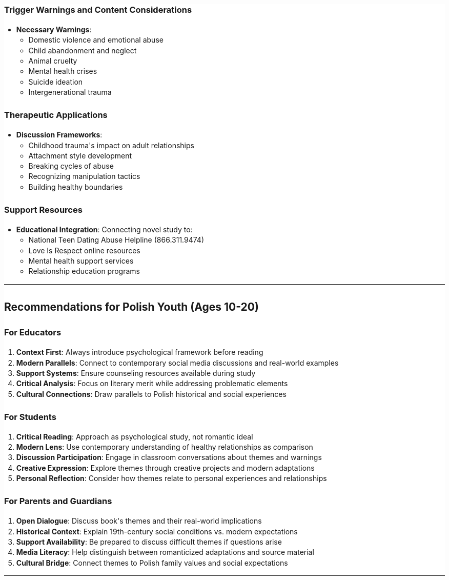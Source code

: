 ### Trigger Warnings and Content Considerations
- **Necessary Warnings**:
  - Domestic violence and emotional abuse
  - Child abandonment and neglect
  - Animal cruelty
  - Mental health crises
  - Suicide ideation
  - Intergenerational trauma

### Therapeutic Applications
- **Discussion Frameworks**:
  - Childhood trauma's impact on adult relationships
  - Attachment style development
  - Breaking cycles of abuse
  - Recognizing manipulation tactics
  - Building healthy boundaries

### Support Resources
- **Educational Integration**: Connecting novel study to:
  - National Teen Dating Abuse Helpline (866.311.9474)
  - Love Is Respect online resources
  - Mental health support services
  - Relationship education programs

---

## Recommendations for Polish Youth (Ages 10-20)

### For Educators
1. **Context First**: Always introduce psychological framework before reading
2. **Modern Parallels**: Connect to contemporary social media discussions and real-world examples
3. **Support Systems**: Ensure counseling resources available during study
4. **Critical Analysis**: Focus on literary merit while addressing problematic elements
5. **Cultural Connections**: Draw parallels to Polish historical and social experiences

### For Students
1. **Critical Reading**: Approach as psychological study, not romantic ideal
2. **Modern Lens**: Use contemporary understanding of healthy relationships as comparison
3. **Discussion Participation**: Engage in classroom conversations about themes and warnings
4. **Creative Expression**: Explore themes through creative projects and modern adaptations
5. **Personal Reflection**: Consider how themes relate to personal experiences and relationships

### For Parents and Guardians
1. **Open Dialogue**: Discuss book's themes and their real-world implications
2. **Historical Context**: Explain 19th-century social conditions vs. modern expectations
3. **Support Availability**: Be prepared to discuss difficult themes if questions arise
4. **Media Literacy**: Help distinguish between romanticized adaptations and source material
5. **Cultural Bridge**: Connect themes to Polish family values and social expectations

---